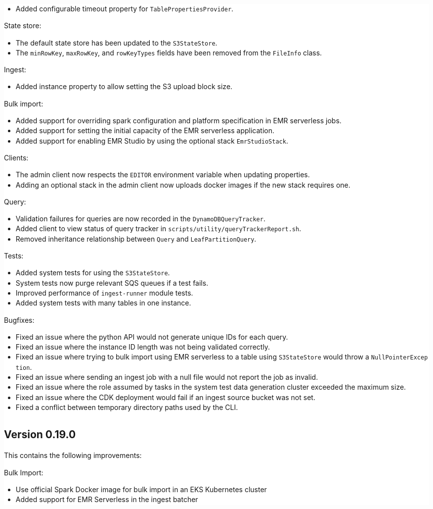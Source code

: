 - Added configurable timeout property for `TablePropertiesProvider`.

State store:

- The default state store has been updated to the `S3StateStore`.
- The `minRowKey`, `maxRowKey`, and `rowKeyTypes` fields have been removed from the `FileInfo` class.

Ingest:

- Added instance property to allow setting the S3 upload block size.

Bulk import:

- Added support for overriding spark configuration and platform specification in EMR serverless jobs.
- Added support for setting the initial capacity of the EMR serverless application.
- Added support for enabling EMR Studio by using the optional stack `EmrStudioStack`.

Clients:

- The admin client now respects the `EDITOR` environment variable when updating properties.
- Adding an optional stack in the admin client now uploads docker images if the new stack requires one.

Query:

- Validation failures for queries are now recorded in the `DynamoDBQueryTracker`.
- Added client to view status of query tracker in `scripts/utility/queryTrackerReport.sh`.
- Removed inheritance relationship between `Query` and `LeafPartitionQuery`.

Tests:

- Added system tests for using the `S3StateStore`.
- System tests now purge relevant SQS queues if a test fails.
- Improved performance of `ingest-runner` module tests.
- Added system tests with many tables in one instance.

Bugfixes:

- Fixed an issue where the python API would not generate unique IDs for each query.
- Fixed an issue where the instance ID length was not being validated correctly.
- Fixed an issue where trying to bulk import using EMR serverless to a table using `S3StateStore` would
  throw a `NullPointerException`.
- Fixed an issue where sending an ingest job with a null file would not report the job as invalid.
- Fixed an issue where the role assumed by tasks in the system test data generation cluster exceeded the maximum size.
- Fixed an issue where the CDK deployment would fail if an ingest source bucket was not set.
- Fixed a conflict between temporary directory paths used by the CLI.

## Version 0.19.0

This contains the following improvements:

Bulk Import:

- Use official Spark Docker image for bulk import in an EKS Kubernetes cluster
- Added support for EMR Serverless in the ingest batcher
